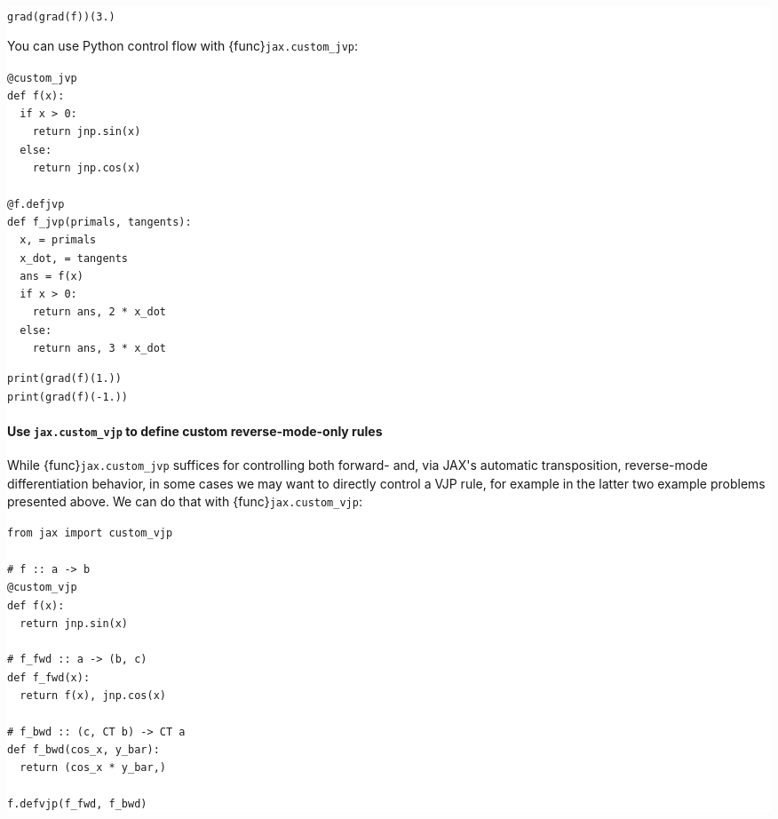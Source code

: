 ```{code-cell}
grad(grad(f))(3.)
```

You can use Python control flow with {func}`jax.custom_jvp`:

```{code-cell}
@custom_jvp
def f(x):
  if x > 0:
    return jnp.sin(x)
  else:
    return jnp.cos(x)

@f.defjvp
def f_jvp(primals, tangents):
  x, = primals
  x_dot, = tangents
  ans = f(x)
  if x > 0:
    return ans, 2 * x_dot
  else:
    return ans, 3 * x_dot
```

```{code-cell}
print(grad(f)(1.))
print(grad(f)(-1.))
```

#### Use `jax.custom_vjp` to define custom reverse-mode-only rules

While {func}`jax.custom_jvp` suffices for controlling both forward- and, via JAX's automatic transposition, reverse-mode differentiation behavior, in some cases we may want to directly control a VJP rule, for example in the latter two example problems presented above. We can do that with {func}`jax.custom_vjp`:

```{code-cell}
from jax import custom_vjp

# f :: a -> b
@custom_vjp
def f(x):
  return jnp.sin(x)

# f_fwd :: a -> (b, c)
def f_fwd(x):
  return f(x), jnp.cos(x)

# f_bwd :: (c, CT b) -> CT a
def f_bwd(cos_x, y_bar):
  return (cos_x * y_bar,)

f.defvjp(f_fwd, f_bwd)
```
